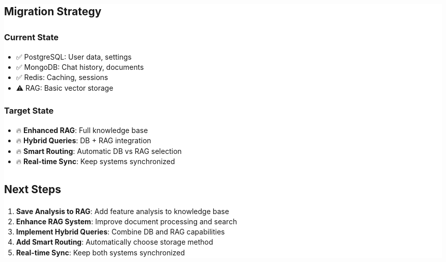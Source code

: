 ## Migration Strategy

### Current State
- ✅ PostgreSQL: User data, settings
- ✅ MongoDB: Chat history, documents
- ✅ Redis: Caching, sessions
- ⚠️ RAG: Basic vector storage

### Target State
- 🔥 **Enhanced RAG**: Full knowledge base
- 🔥 **Hybrid Queries**: DB + RAG integration
- 🔥 **Smart Routing**: Automatic DB vs RAG selection
- 🔥 **Real-time Sync**: Keep systems synchronized

## Next Steps

1. **Save Analysis to RAG**: Add feature analysis to knowledge base
2. **Enhance RAG System**: Improve document processing and search
3. **Implement Hybrid Queries**: Combine DB and RAG capabilities
4. **Add Smart Routing**: Automatically choose storage method
5. **Real-time Sync**: Keep both systems synchronized 